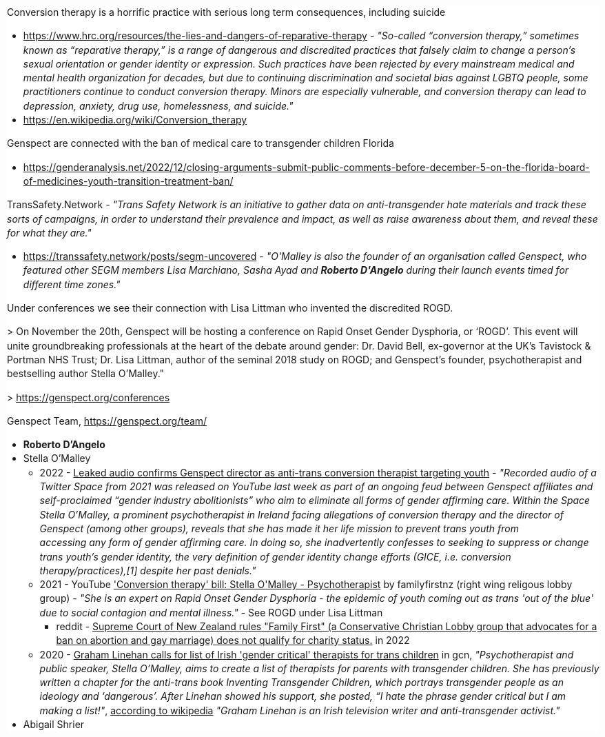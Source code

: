 Conversion therapy is a horrific practice with serious long term consequences, including suicide

* https://www.hrc.org/resources/the-lies-and-dangers-of-reparative-therapy - *"So-called “conversion therapy,” sometimes known as “reparative therapy,” is a range of dangerous and discredited practices that falsely claim to change a person’s sexual orientation or gender identity or expression. Such practices have been rejected by every mainstream medical and mental health organization for decades, but due to continuing discrimination and societal bias against LGBTQ people, some practitioners continue to conduct conversion therapy. Minors are especially vulnerable, and conversion therapy can lead to depression, anxiety, drug use, homelessness, and suicide."*
* https://en.wikipedia.org/wiki/Conversion_therapy

Genspect are connected with the ban of medical care to transgender children Florida

* https://genderanalysis.net/2022/12/closing-arguments-submit-public-comments-before-december-5-on-the-florida-board-of-medicines-youth-transition-treatment-ban/

TransSafety.Network - *"Trans Safety Network is an initiative to gather data on anti-transgender hate materials and track these sorts of campaigns, in order to understand their prevalence and impact, as well as raise awareness about them, and reveal these for what they are."*

* https://transsafety.network/posts/segm-uncovered - *"O'Malley is also the founder of an organisation called Genspect, who featured other SEGM members Lisa Marchiano, Sasha Ayad and* ***Roberto D'Angelo*** *during their launch events timed for different time zones."*

Under conferences we see their connection with Lisa Littman who invented the discredited ROGD.

&gt; On November the 20th, Genspect will be hosting a conference on Rapid Onset Gender Dysphoria, or ‘ROGD’. This event will unite groundbreaking professionals at the heart of the debate around gender: Dr. David Bell, ex-governor at the UK’s Tavistock &amp; Portman NHS Trust; Dr. Lisa Littman, author of the seminal 2018 study on ROGD; and Genspect’s founder, psychotherapist and bestselling author Stella O’Malley."

&gt; https://genspect.org/conferences

Genspect Team, https://genspect.org/team/

* **Roberto D’Angelo**
* Stella O’Malley
    * 2022 - [Leaked audio confirms Genspect director as anti-trans conversion therapist targeting youth](https://healthliberationnow.com/2022/04/02/leaked-audio-confirms-genspect-director-as-anti-trans-conversion-therapist-targeting-youth/#The_recordings_detailing_intent_and_strategy_in_her_own_words) - *"Recorded audio of a Twitter Space from 2021 was released on YouTube last week as part of an ongoing feud between Genspect affiliates and self-proclaimed “gender industry abolitionists” who aim to eliminate all forms of gender affirming care. Within the Space Stella O’Malley, a prominent psychotherapist in Ireland facing allegations of conversion therapy and the director of Genspect (among other groups), reveals that she has made it her life mission to prevent trans youth from accessing any form of gender affirming care. In doing so, she inadvertently confesses to seeking to suppress or change trans youth’s gender identity, the very definition of gender identity change efforts (GICE, i.e. conversion therapy/practices),[1] despite her past denials."*
    * 2021 - YouTube ['Conversion therapy' bill: Stella O'Malley - Psychotherapist](https://www.youtube.com/watch?v=vjqsYVeDL2w) by 
familyfirstnz (right wing religous lobby group) - *"She is an expert on Rapid Onset Gender Dysphoria - the epidemic of youth coming out as trans 'out of the blue' due to social contagion and mental illness."* - See ROGD under Lisa Littman
        * reddit - [Supreme Court of New Zealand rules "Family First" (a Conservative Christian Lobby group that advocates for a ban on abortion and gay marriage) does not qualify for charity status.](https://www.reddit.com/r/worldnews/comments/vm9bz0/supreme_court_of_new_zealand_rules_family_first_a/) in 2022
    * 2020 - [Graham Linehan calls for list of Irish 'gender critical' therapists for trans children](https://gcn.ie/graham-linehan-trans-conversion-therapy/) in gcn, *"Psychotherapist and public speaker, Stella O’Malley, aims to create a list of therapists for parents with transgender children. She has previously written a chapter for the anti-trans book Inventing Transgender Children, which portrays  transgender people as an ideology and ‘dangerous’. After Linehan showed his support, she posted, “I hate the phrase gender critical but I am making a list!"*, [according to wikipedia](https://en.wikipedia.org/wiki/Graham_Linehan) *"Graham Linehan is an Irish television writer and anti-transgender activist."*
* Abigail Shrier